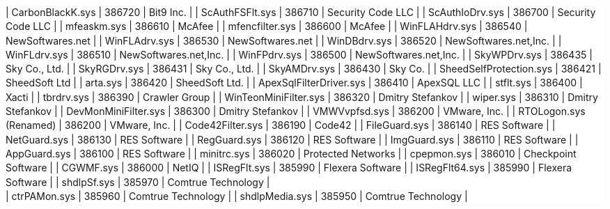 | CarbonBlackK.sys                 | 386720   | Bit9 Inc.                                              |
| ScAuthFSFlt.sys                  | 386710   | Security Code LLC                                      |
| ScAuthIoDrv.sys                  | 386700   | Security Code LLC                                      |
| mfeaskm.sys                      | 386610   | McAfee                                                 |
| mfencfilter.sys                  | 386600   | McAfee                                                 |
| WinFLAHdrv.sys                   | 386540   | NewSoftwares.net                                       |
| WinFLAdrv.sys                    | 386530   | NewSoftwares.net                                       |
| WinDBdrv.sys                     | 386520   | NewSoftwares.net,Inc.                                  |
| WinFLdrv.sys                     | 386510   | NewSoftwares.net,Inc.                                  |
| WinFPdrv.sys                     | 386500   | NewSoftwares.net,Inc.                                  |
| SkyWPDrv.sys		| 386435	| Sky Co., Ltd. |
| SkyRGDrv.sys		| 386431	| Sky Co., Ltd. |
| SkyAMDrv.sys                     | 386430   | Sky Co.                                                |
| SheedSelfProtection.sys	       | 386421	  |	SheedSoft Ltd                                          |
| arta.sys                         | 386420   | SheedSoft Ltd.                                         |
| ApexSqlFilterDriver.sys          | 386410   | ApexSQL LLC                                            |
| stflt.sys                        | 386400   | Xacti                                                  |
| tbrdrv.sys                       | 386390   | Crawler Group                                          |
| WinTeonMiniFilter.sys            | 386320   | Dmitry Stefankov                                       |
| wiper.sys                        | 386310   | Dmitry Stefankov                                       |
| DevMonMiniFilter.sys             | 386300   | Dmitry Stefankov                                       |
| VMWVvpfsd.sys                    | 386200   | VMware, Inc.                                           |
| RTOLogon.sys (Renamed)           | 386200   | VMware, Inc.                                           |
| Code42Filter.sys	               | 386190	  |	Code42                                                 |
| FileGuard.sys                    | 386140   | RES Software                                           |
| NetGuard.sys                     | 386130   | RES Software                                           |
| RegGuard.sys                     | 386120   | RES Software                                           |
| ImgGuard.sys                     | 386110   | RES Software                                           |
| AppGuard.sys                     | 386100   | RES Software                                           |
| minitrc.sys		               | 386020	  |	Protected Networks                                     |
| cpepmon.sys                      | 386010   | Checkpoint Software                                    |
| CGWMF.sys                        | 386000   | NetIQ                                                  |
| ISRegFlt.sys                     | 385990   | Flexera Software                                       |
| ISRegFlt64.sys                   | 385990   | Flexera Software                                       |
| shdlpSf.sys		                   | 385970	  | Comtrue Technology                                     |	
| ctrPAMon.sys		               | 385960	  |	Comtrue Technology	                                   |
| shdlpMedia.sys		           | 385950	  |	Comtrue Technology	                                   |